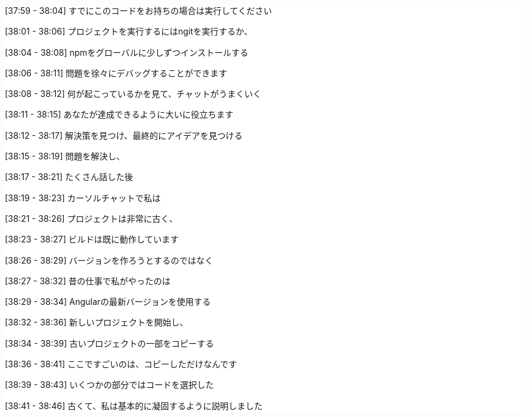 [37:59 - 38:04]
すでにこのコードをお持ちの場合は実行してください

[38:01 - 38:06]
プロジェクトを実行するにはngitを実行するか、

[38:04 - 38:08]
npmをグローバルに少しずつインストールする

[38:06 - 38:11]
問題を徐々にデバッグすることができます

[38:08 - 38:12]
何が起こっているかを見て、チャットがうまくいく

[38:11 - 38:15]
あなたが達成できるように大いに役立ちます

[38:12 - 38:17]
解決策を見つけ、最終的にアイデアを見つける

[38:15 - 38:19]
問題を解決し、

[38:17 - 38:21]
たくさん話した後

[38:19 - 38:23]
カーソルチャットで私は

[38:21 - 38:26]
プロジェクトは非常に古く、

[38:23 - 38:27]
ビルドは既に動作しています

[38:26 - 38:29]
バージョンを作ろうとするのではなく

[38:27 - 38:32]
昔の仕事で私がやったのは

[38:29 - 38:34]
Angularの最新バージョンを使用する

[38:32 - 38:36]
新しいプロジェクトを開始し、

[38:34 - 38:39]
古いプロジェクトの一部をコピーする

[38:36 - 38:41]
ここですごいのは、コピーしただけなんです

[38:39 - 38:43]
いくつかの部分ではコードを選択した

[38:41 - 38:46]
古くて、私は基本的に凝固するように説明しました
